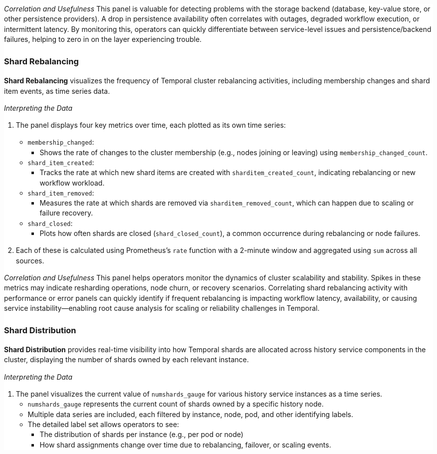_Correlation and Usefulness_
This panel is valuable for detecting problems with the storage backend (database, key-value store, or other persistence providers). A drop in persistence availability often correlates with outages, degraded workflow execution, or intermittent latency. By monitoring this, operators can quickly differentiate between service-level issues and persistence/backend failures, helping to zero in on the layer experiencing trouble.



### Shard Rebalancing
**Shard Rebalancing** visualizes the frequency of Temporal cluster rebalancing activities, including membership changes and shard item events, as time series data.

_Interpreting the Data_

1. The panel displays four key metrics over time, each plotted as its own time series:
    - `membership_changed`: 
        - Shows the rate of changes to the cluster membership (e.g., nodes joining or leaving) using `membership_changed_count`.
    - `shard_item_created`: 
        - Tracks the rate at which new shard items are created with `sharditem_created_count`, indicating rebalancing or new workflow workload.
    - `shard_item_removed`: 
        - Measures the rate at which shards are removed via `sharditem_removed_count`, which can happen due to scaling or failure recovery.
    - `shard_closed`: 
        - Plots how often shards are closed (`shard_closed_count`), a common occurrence during rebalancing or node failures.

2. Each of these is calculated using Prometheus’s `rate` function with a 2-minute window and aggregated using `sum` across all sources.

_Correlation and Usefulness_
This panel helps operators monitor the dynamics of cluster scalability and stability. Spikes in these metrics may indicate resharding operations, node churn, or recovery scenarios. Correlating shard rebalancing activity with performance or error panels can quickly identify if frequent rebalancing is impacting workflow latency, availability, or causing service instability—enabling root cause analysis for scaling or reliability challenges in Temporal.

### Shard Distribution
**Shard Distribution** provides real-time visibility into how Temporal shards are allocated across history service components in the cluster, displaying the number of shards owned by each relevant instance.

_Interpreting the Data_

1. The panel visualizes the current value of `numshards_gauge` for various history service instances as a time series.
    - `numshards_gauge` represents the current count of shards owned by a specific history node.
    - Multiple data series are included, each filtered by instance, node, pod, and other identifying labels.
    - The detailed label set allows operators to see:
        - The distribution of shards per instance (e.g., per pod or node)
        - How shard assignments change over time due to rebalancing, failover, or scaling events.
